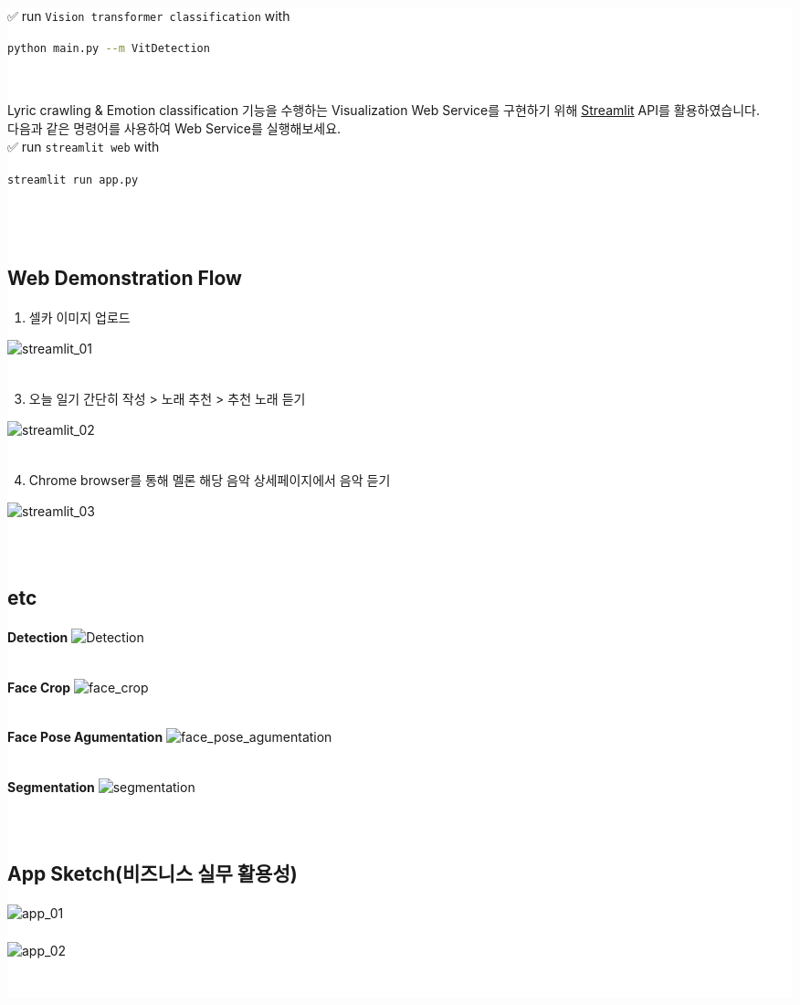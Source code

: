✅ run `Vision transformer classification` with
~~~sh
python main.py --m VitDetection 
~~~
<br/>

Lyric crawling & Emotion classification 기능을 수행하는 Visualization Web Service를 구현하기 위해 [Streamlit](https://docs.streamlit.io/) API를 활용하였습니다.<br/>
다음과 같은 명령어를 사용하여 Web Service를 실행해보세요.
<br/>
✅ run `streamlit web` with
~~~sh
streamlit run app.py
~~~
<br/><br/>

## Web Demonstration Flow
1. 셀카 이미지 업로드
<img width="378" alt="streamlit_01" src="https://github.com/asummerz/est_wassup_6/assets/52696838/77a19b00-e7ca-49cf-a087-d62edb3bb5c4">
<br/><br/>

3. 오늘 일기 간단히 작성 > 노래 추천 > 추천 노래 듣기
<img width="375" alt="streamlit_02" src="https://github.com/asummerz/est_wassup_6/assets/52696838/c071d32d-586c-40a7-a34d-a706199a8872">
<br/><br/>

4. Chrome browser를 통해 멜론 해당 음악 상세페이지에서 음악 듣기
<img width="432" alt="streamlit_03" src="https://github.com/asummerz/est_wassup_6/assets/52696838/51de967f-271b-4c1e-a2d8-4e25800402a5">
<br/><br/><br/>

## etc
**Detection**
<img width="1106" alt="Detection" src="https://github.com/asummerz/est_wassup_6/assets/52696838/1a011551-311c-452a-ab3a-4ef283699a3e">
<br/><br/>

**Face Crop**
<img width="1070" alt="face_crop" src="https://github.com/asummerz/est_wassup_6/assets/52696838/ec478710-c8d3-454b-8dd4-37393121dd0f">
<br/><br/>

**Face Pose Agumentation**
<img width="1014" alt="face_pose_agumentation" src="https://github.com/asummerz/est_wassup_6/assets/52696838/46d4715e-1aac-41e9-a2f8-fedbc6598a02">
<br/><br/>

**Segmentation**
<img width="1133" alt="segmentation" src="https://github.com/asummerz/est_wassup_6/assets/52696838/3e89c421-58be-4865-be27-69acec52c339">
<br/><br/><br/>

## App Sketch(비즈니스 실무 활용성)
<img width="1275" alt="app_01" src="https://github.com/asummerz/est_wassup_6/assets/52696838/94c68940-f145-4e33-b492-4241eb4891e2">
<br/><br/>
<img width="1277" alt="app_02" src="https://github.com/asummerz/est_wassup_6/assets/52696838/e49923a9-51e9-4448-a3db-6959309c1bb2">
<br/><br/><br/>
